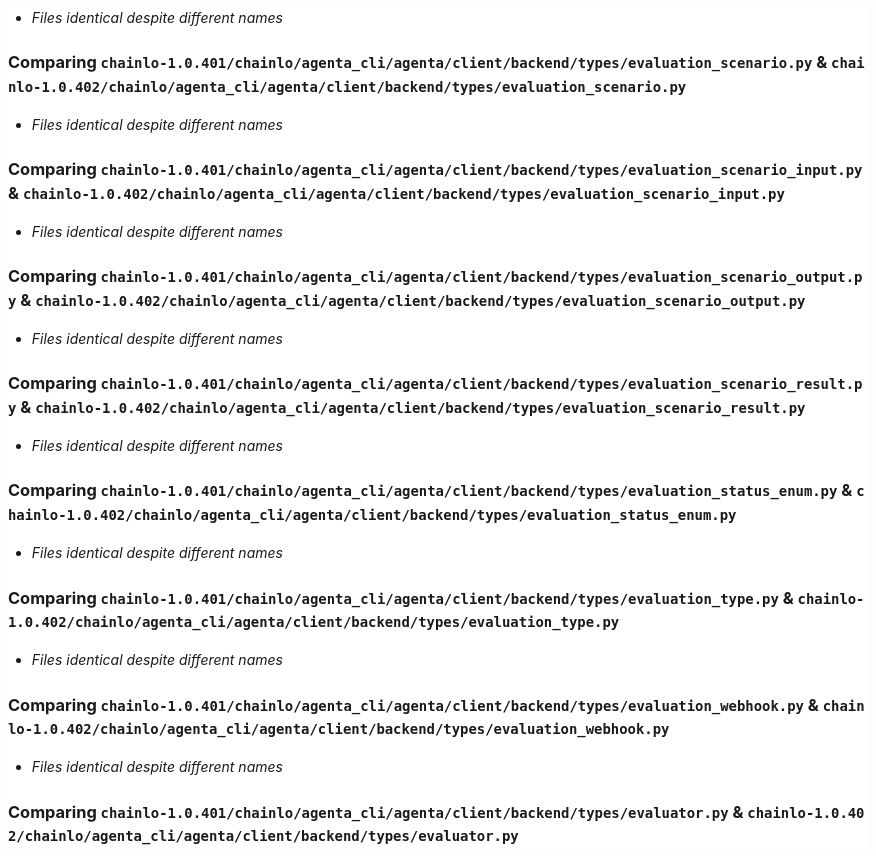  * *Files identical despite different names*

### Comparing `chainlo-1.0.401/chainlo/agenta_cli/agenta/client/backend/types/evaluation_scenario.py` & `chainlo-1.0.402/chainlo/agenta_cli/agenta/client/backend/types/evaluation_scenario.py`

 * *Files identical despite different names*

### Comparing `chainlo-1.0.401/chainlo/agenta_cli/agenta/client/backend/types/evaluation_scenario_input.py` & `chainlo-1.0.402/chainlo/agenta_cli/agenta/client/backend/types/evaluation_scenario_input.py`

 * *Files identical despite different names*

### Comparing `chainlo-1.0.401/chainlo/agenta_cli/agenta/client/backend/types/evaluation_scenario_output.py` & `chainlo-1.0.402/chainlo/agenta_cli/agenta/client/backend/types/evaluation_scenario_output.py`

 * *Files identical despite different names*

### Comparing `chainlo-1.0.401/chainlo/agenta_cli/agenta/client/backend/types/evaluation_scenario_result.py` & `chainlo-1.0.402/chainlo/agenta_cli/agenta/client/backend/types/evaluation_scenario_result.py`

 * *Files identical despite different names*

### Comparing `chainlo-1.0.401/chainlo/agenta_cli/agenta/client/backend/types/evaluation_status_enum.py` & `chainlo-1.0.402/chainlo/agenta_cli/agenta/client/backend/types/evaluation_status_enum.py`

 * *Files identical despite different names*

### Comparing `chainlo-1.0.401/chainlo/agenta_cli/agenta/client/backend/types/evaluation_type.py` & `chainlo-1.0.402/chainlo/agenta_cli/agenta/client/backend/types/evaluation_type.py`

 * *Files identical despite different names*

### Comparing `chainlo-1.0.401/chainlo/agenta_cli/agenta/client/backend/types/evaluation_webhook.py` & `chainlo-1.0.402/chainlo/agenta_cli/agenta/client/backend/types/evaluation_webhook.py`

 * *Files identical despite different names*

### Comparing `chainlo-1.0.401/chainlo/agenta_cli/agenta/client/backend/types/evaluator.py` & `chainlo-1.0.402/chainlo/agenta_cli/agenta/client/backend/types/evaluator.py`
